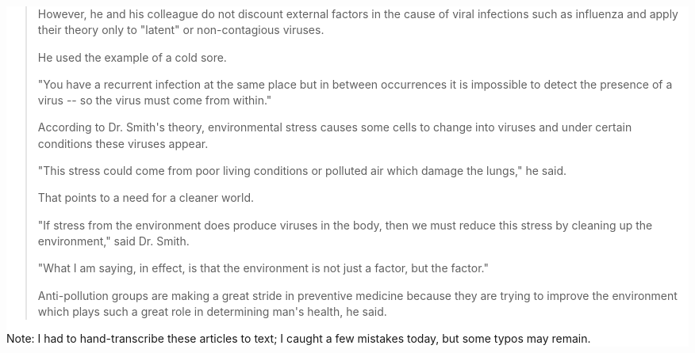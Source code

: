 > However, he and his colleague do not discount external factors in the cause of viral infections such as influenza and apply their theory only to "latent" or non-contagious viruses.
> 
> He used the example of a cold sore.
> 
> "You have a recurrent infection at the same place but in between occurrences it is impossible to detect the presence of a virus -- so the virus must come from within."
> 
> According to Dr. Smith's theory, environmental stress causes some cells to change into viruses and under certain conditions these viruses appear.
> 
> "This stress could come from poor living conditions or polluted air which damage the lungs," he said.
> 
> That points to a need for a cleaner world.
> 
> "If stress from the environment does produce viruses in the body, then we must reduce this stress by cleaning up the environment," said Dr. Smith.
> 
> "What I am saying, in effect, is that the environment is not just a factor, but the factor."
> 
> Anti-pollution groups are making a great stride in preventive medicine because they are trying to improve the environment which plays such a great role in determining man's health, he said.

Note: I had to hand-transcribe these articles to text; I caught a few mistakes today, but some typos may remain.
